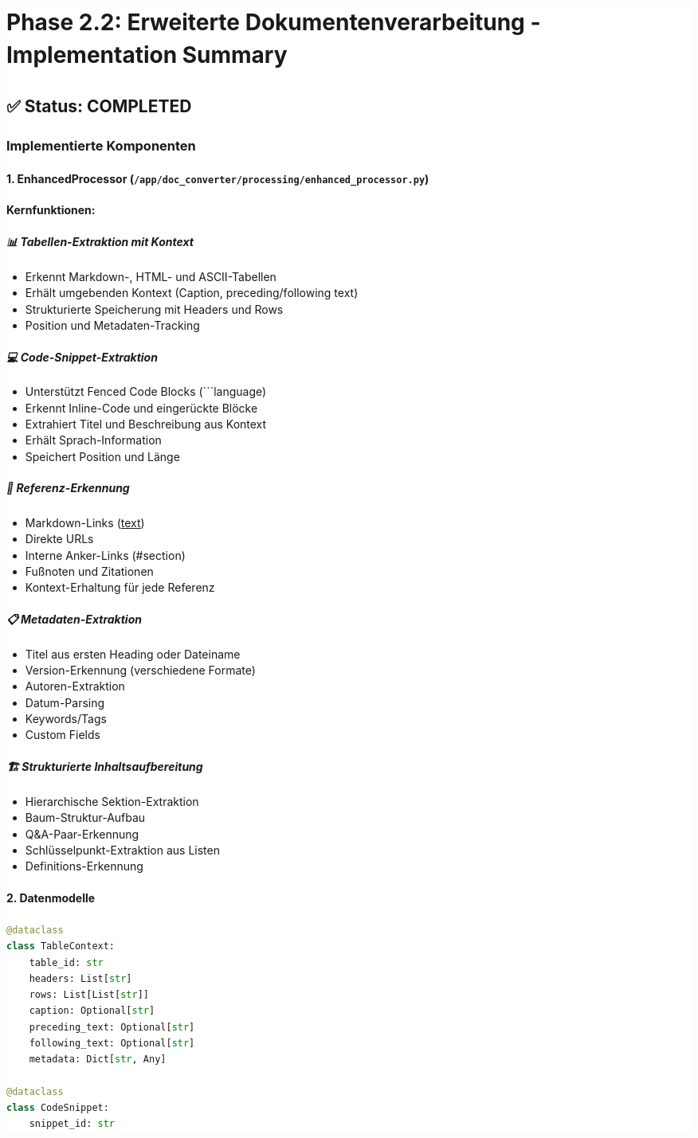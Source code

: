 # Phase 2.2: Erweiterte Dokumentenverarbeitung - Implementation Summary

## ✅ Status: COMPLETED

### Implementierte Komponenten

#### 1. EnhancedProcessor (`/app/doc_converter/processing/enhanced_processor.py`)

**Kernfunktionen:**

##### 📊 **Tabellen-Extraktion mit Kontext**
- Erkennt Markdown-, HTML- und ASCII-Tabellen
- Erhält umgebenden Kontext (Caption, preceding/following text)
- Strukturierte Speicherung mit Headers und Rows
- Position und Metadaten-Tracking

##### 💻 **Code-Snippet-Extraktion**
- Unterstützt Fenced Code Blocks (```language)
- Erkennt Inline-Code und eingerückte Blöcke
- Extrahiert Titel und Beschreibung aus Kontext
- Erhält Sprach-Information
- Speichert Position und Länge

##### 🔗 **Referenz-Erkennung**
- Markdown-Links ([text](url))
- Direkte URLs
- Interne Anker-Links (#section)
- Fußnoten und Zitationen
- Kontext-Erhaltung für jede Referenz

##### 📋 **Metadaten-Extraktion**
- Titel aus ersten Heading oder Dateiname
- Version-Erkennung (verschiedene Formate)
- Autoren-Extraktion
- Datum-Parsing
- Keywords/Tags
- Custom Fields

##### 🏗️ **Strukturierte Inhaltsaufbereitung**
- Hierarchische Sektion-Extraktion
- Baum-Struktur-Aufbau
- Q&A-Paar-Erkennung
- Schlüsselpunkt-Extraktion aus Listen
- Definitions-Erkennung

#### 2. Datenmodelle

```python
@dataclass
class TableContext:
    table_id: str
    headers: List[str]
    rows: List[List[str]]
    caption: Optional[str]
    preceding_text: Optional[str]
    following_text: Optional[str]
    metadata: Dict[str, Any]

@dataclass
class CodeSnippet:
    snippet_id: str
```